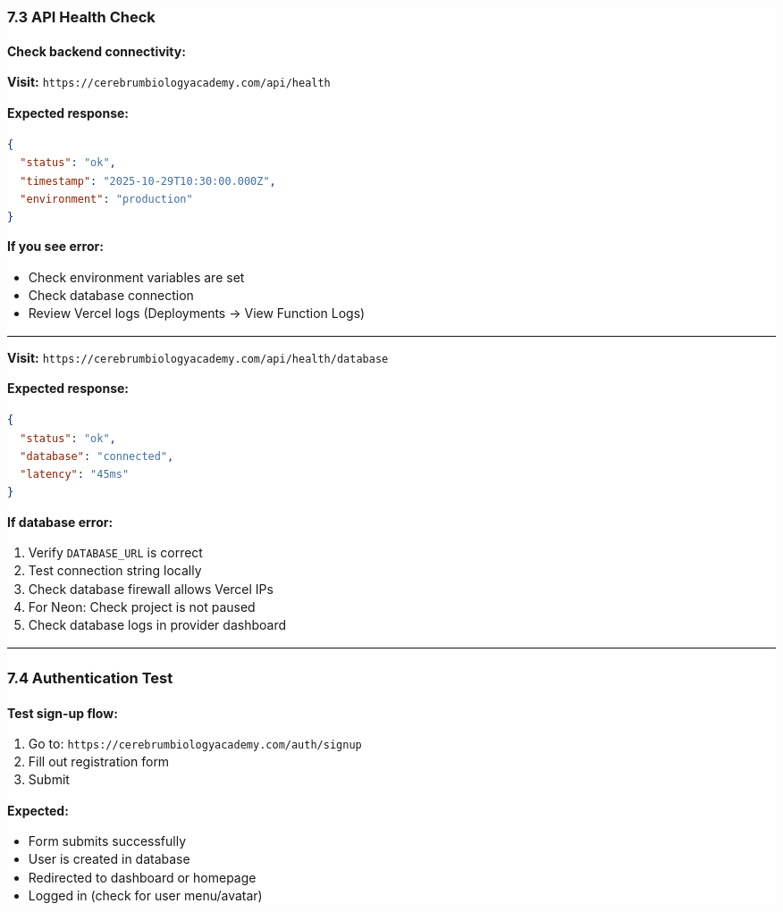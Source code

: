 
### 7.3 API Health Check

**Check backend connectivity:**

**Visit:** `https://cerebrumbiologyacademy.com/api/health`

**Expected response:**

```json
{
  "status": "ok",
  "timestamp": "2025-10-29T10:30:00.000Z",
  "environment": "production"
}
```

**If you see error:**

- Check environment variables are set
- Check database connection
- Review Vercel logs (Deployments → View Function Logs)

---

**Visit:** `https://cerebrumbiologyacademy.com/api/health/database`

**Expected response:**

```json
{
  "status": "ok",
  "database": "connected",
  "latency": "45ms"
}
```

**If database error:**

1. Verify `DATABASE_URL` is correct
2. Test connection string locally
3. Check database firewall allows Vercel IPs
4. For Neon: Check project is not paused
5. Check database logs in provider dashboard

---

### 7.4 Authentication Test

**Test sign-up flow:**

1. Go to: `https://cerebrumbiologyacademy.com/auth/signup`
2. Fill out registration form
3. Submit

**Expected:**

- Form submits successfully
- User is created in database
- Redirected to dashboard or homepage
- Logged in (check for user menu/avatar)
